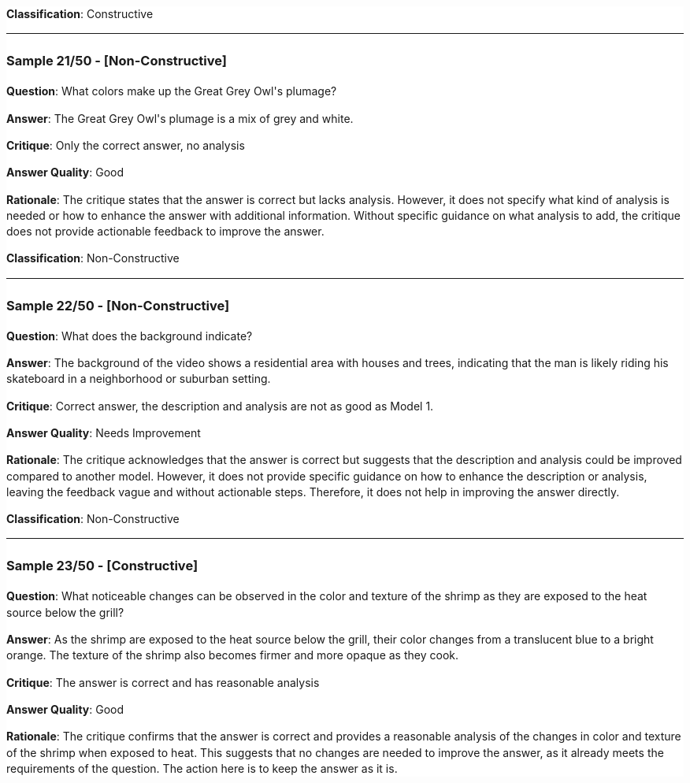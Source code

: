 **Classification**: Constructive

---

### Sample 21/50 - [Non-Constructive]

**Question**: What colors make up the Great Grey Owl's plumage?

**Answer**: The Great Grey Owl's plumage is a mix of grey and white.

**Critique**: Only the correct answer, no analysis

**Answer Quality**: Good

**Rationale**: The critique states that the answer is correct but lacks analysis. However, it does not specify what kind of analysis is needed or how to enhance the answer with additional information. Without specific guidance on what analysis to add, the critique does not provide actionable feedback to improve the answer.

**Classification**: Non-Constructive

---

### Sample 22/50 - [Non-Constructive]

**Question**: What does the background indicate?

**Answer**: The background of the video shows a residential area with houses and trees, indicating that the man is likely riding his skateboard in a neighborhood or suburban setting.

**Critique**: Correct answer, the description and analysis are not as good as Model 1.

**Answer Quality**: Needs Improvement

**Rationale**: The critique acknowledges that the answer is correct but suggests that the description and analysis could be improved compared to another model. However, it does not provide specific guidance on how to enhance the description or analysis, leaving the feedback vague and without actionable steps. Therefore, it does not help in improving the answer directly.

**Classification**: Non-Constructive

---

### Sample 23/50 - [Constructive]

**Question**: What noticeable changes can be observed in the color and texture of the shrimp as they are exposed to the heat source below the grill?

**Answer**: As the shrimp are exposed to the heat source below the grill, their color changes from a translucent blue to a bright orange. The texture of the shrimp also becomes firmer and more opaque as they cook.

**Critique**: The answer is correct and has reasonable analysis

**Answer Quality**: Good

**Rationale**: The critique confirms that the answer is correct and provides a reasonable analysis of the changes in color and texture of the shrimp when exposed to heat. This suggests that no changes are needed to improve the answer, as it already meets the requirements of the question. The action here is to keep the answer as it is.
